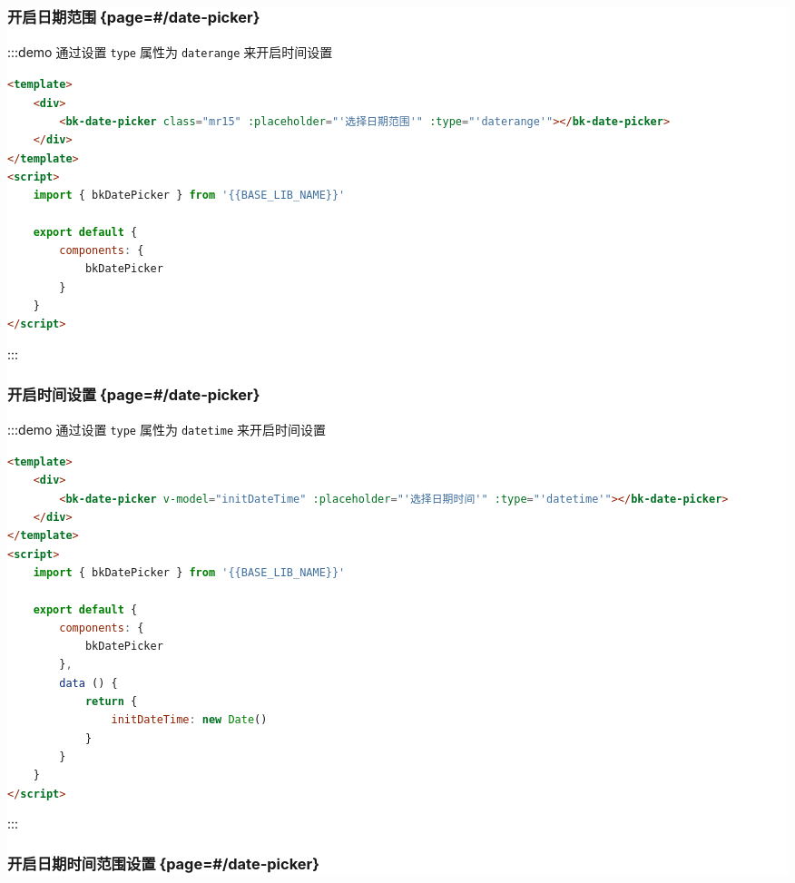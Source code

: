 ### 开启日期范围 {page=#/date-picker}

:::demo 通过设置 `type` 属性为 `daterange` 来开启时间设置

```html
<template>
    <div>
        <bk-date-picker class="mr15" :placeholder="'选择日期范围'" :type="'daterange'"></bk-date-picker>
    </div>
</template>
<script>
    import { bkDatePicker } from '{{BASE_LIB_NAME}}'

    export default {
        components: {
            bkDatePicker
        }
    }
</script>
```

:::

### 开启时间设置 {page=#/date-picker}

:::demo 通过设置 `type` 属性为 `datetime` 来开启时间设置

```html
<template>
    <div>
        <bk-date-picker v-model="initDateTime" :placeholder="'选择日期时间'" :type="'datetime'"></bk-date-picker>
    </div>
</template>
<script>
    import { bkDatePicker } from '{{BASE_LIB_NAME}}'

    export default {
        components: {
            bkDatePicker
        },
        data () {
            return {
                initDateTime: new Date()
            }
        }
    }
</script>
```

:::

### 开启日期时间范围设置 {page=#/date-picker}
